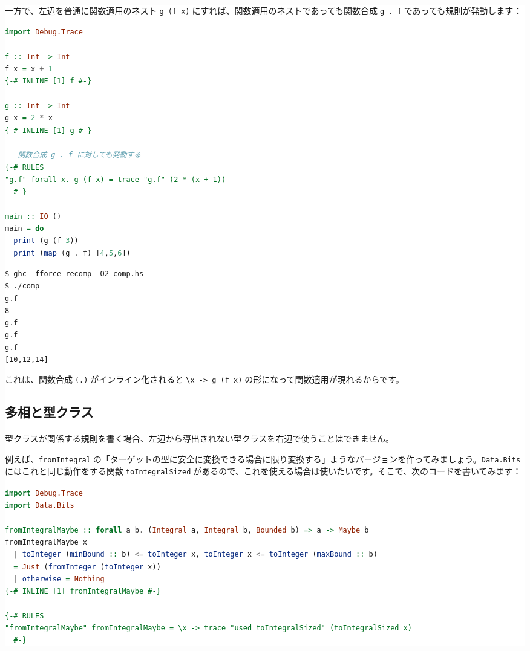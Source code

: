 一方で、左辺を普通に関数適用のネスト `g (f x)` にすれば、関数適用のネストであっても関数合成 `g . f` であっても規則が発動します：

```haskell
import Debug.Trace

f :: Int -> Int
f x = x + 1
{-# INLINE [1] f #-}

g :: Int -> Int
g x = 2 * x
{-# INLINE [1] g #-}

-- 関数合成 g . f に対しても発動する
{-# RULES
"g.f" forall x. g (f x) = trace "g.f" (2 * (x + 1))
  #-}

main :: IO ()
main = do
  print (g (f 3))
  print (map (g . f) [4,5,6])
```

```
$ ghc -fforce-recomp -O2 comp.hs
$ ./comp                        
g.f
8
g.f
g.f
g.f
[10,12,14]
```

これは、関数合成 `(.)` がインライン化されると `\x -> g (f x)` の形になって関数適用が現れるからです。

## 多相と型クラス

型クラスが関係する規則を書く場合、左辺から導出されない型クラスを右辺で使うことはできません。

例えば、`fromIntegral` の「ターゲットの型に安全に変換できる場合に限り変換する」ようなバージョンを作ってみましょう。`Data.Bits` にはこれと同じ動作をする関数 `toIntegralSized` があるので、これを使える場合は使いたいです。そこで、次のコードを書いてみます：

```haskell
import Debug.Trace
import Data.Bits

fromIntegralMaybe :: forall a b. (Integral a, Integral b, Bounded b) => a -> Maybe b
fromIntegralMaybe x
  | toInteger (minBound :: b) <= toInteger x, toInteger x <= toInteger (maxBound :: b)
  = Just (fromInteger (toInteger x))
  | otherwise = Nothing
{-# INLINE [1] fromIntegralMaybe #-}

{-# RULES
"fromIntegralMaybe" fromIntegralMaybe = \x -> trace "used toIntegralSized" (toIntegralSized x)
  #-}
```
